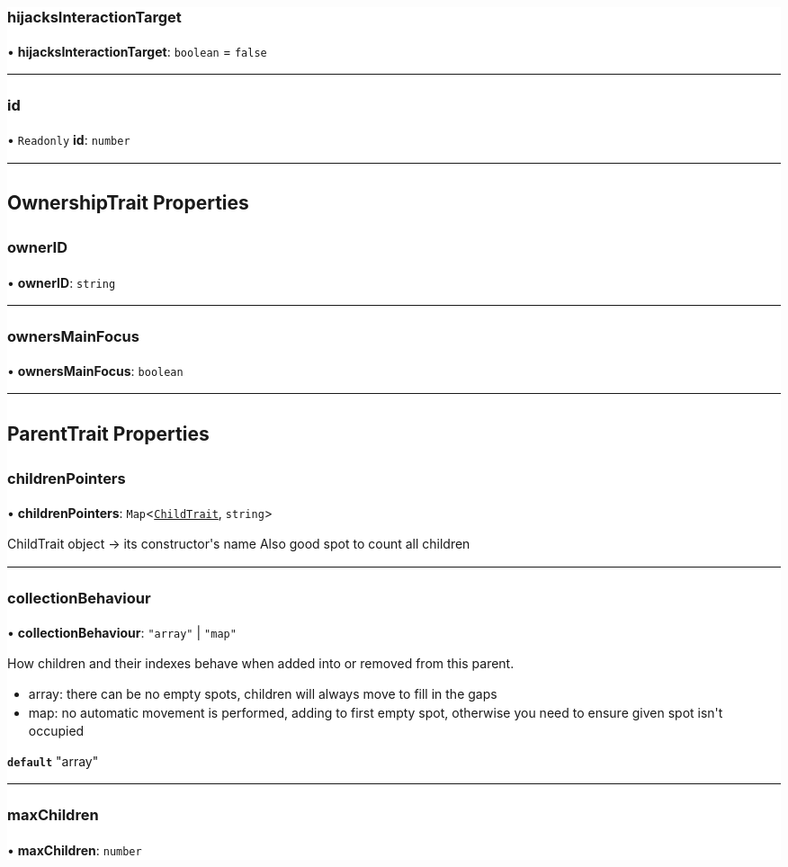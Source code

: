 ### hijacksInteractionTarget

• **hijacksInteractionTarget**: `boolean` = `false`

___

### id

• `Readonly` **id**: `number`

___

## OwnershipTrait Properties

### ownerID

• **ownerID**: `string`

___

### ownersMainFocus

• **ownersMainFocus**: `boolean`

___

## ParentTrait Properties

### childrenPointers

• **childrenPointers**: `Map`<[`ChildTrait`](traits.ChildTrait.md), `string`\>

ChildTrait object -> its constructor's name
Also good spot to count all children

___

### collectionBehaviour

• **collectionBehaviour**: ``"array"`` \| ``"map"``

How children and their indexes behave when added into or removed from this parent.
- array: there can be no empty spots, children will always move to fill in the gaps
- map: no automatic movement is performed, adding to first empty spot,
  otherwise you need to ensure given spot isn't occupied

**`default`** "array"

___

### maxChildren

• **maxChildren**: `number`
